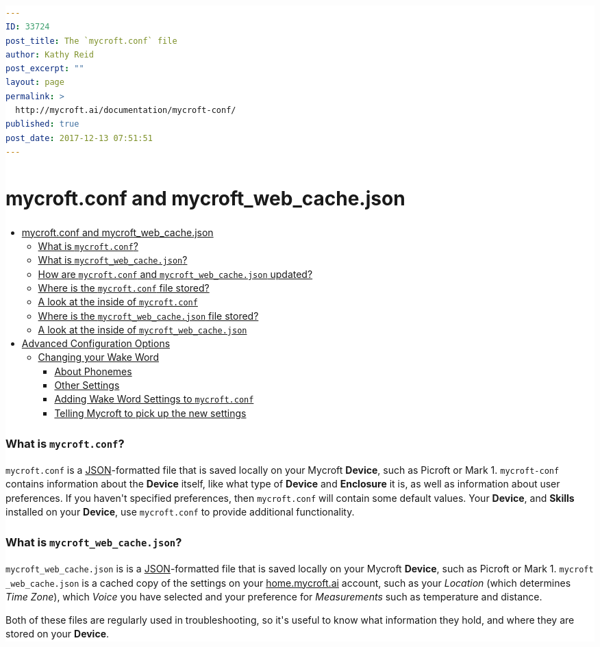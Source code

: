 ```yaml
---
ID: 33724
post_title: The `mycroft.conf` file
author: Kathy Reid
post_excerpt: ""
layout: page
permalink: >
  http://mycroft.ai/documentation/mycroft-conf/
published: true
post_date: 2017-12-13 07:51:51
---
```

# mycroft.conf and mycroft_web_cache.json

- [mycroft.conf and mycroft_web_cache.json](#mycroft-conf-and-mycroftwebcache-json)
	- [What is `mycroft.conf`?](#what-is-mycroft-conf)
	- [What is `mycroft_web_cache.json`?](#what-is-mycroftwebcache-json)
	- [How are `mycroft.conf` and `mycroft_web_cache.json` updated?](#how-are-mycroft-conf-and-mycroftwebcache-json-updated)
	- [Where is the `mycroft.conf` file stored?](#where-is-the-mycroft-conf-file-stored)
	- [A look at the inside of `mycroft.conf`](#a-look-at-the-inside-of-mycroft-conf)
	- [Where is the `mycroft_web_cache.json` file stored?](#where-is-the-mycroftwebcache-json-file-stored)
	- [A look at the inside of `mycroft_web_cache.json`](#a-look-at-the-inside-of-mycroftwebcache-json)
- [Advanced Configuration Options](#advanced-configuration-options)
	- [Changing your Wake Word](#changing-your-wake-word)
		- [About Phonemes](#about-phonemes)
		- [Other Settings](#other-settings)
		- [Adding Wake Word Settings to `mycroft.conf`](#adding-wake-word-settings-to-mycroft-conf)
		- [Telling Mycroft to pick up the new settings](#telling-mycroft-to-pick-up-the-new-settings)

### What is `mycroft.conf`?

`mycroft.conf` is a [JSON](https://www.json.org/)-formatted file that is saved locally on your Mycroft **Device**, such as Picroft or Mark 1. `mycroft-conf` contains information about the **Device** itself, like what type of **Device** and **Enclosure** it is, as well as information about user preferences. If you haven't specified preferences, then `mycroft.conf` will contain some default values. Your **Device**, and **Skills** installed on your **Device**, use `mycroft.conf` to provide additional functionality.

### What is `mycroft_web_cache.json`?

`mycroft_web_cache.json` is is a [JSON](https://www.json.org/)-formatted file that is saved locally on your Mycroft **Device**, such as Picroft or Mark 1. `mycroft_web_cache.json` is a cached copy of the settings on  your [home.mycroft.ai](https://home.mycroft.ai) account, such as your _Location_ (which determines _Time Zone_), which _Voice_ you have selected and your preference for _Measurements_ such as temperature and distance.

Both of these files are regularly used in troubleshooting, so it's useful to know what information they hold, and where they are stored on your **Device**.
